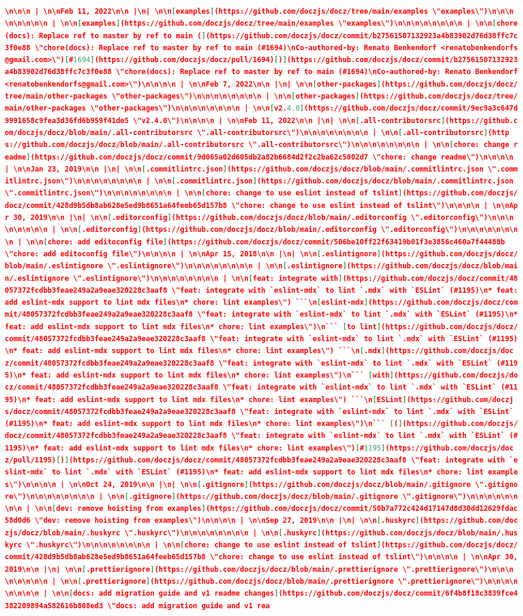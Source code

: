 ```json
\n\n\n | \n\nFeb 11, 2022\n\n |\n| \n\n[examples](https://github.com/doczjs/docz/tree/main/examples \"examples\")\n\n\n\n\n\n\n\n | \n\n[examples](https://github.com/doczjs/docz/tree/main/examples \"examples\")\n\n\n\n\n\n\n\n | \n\n[chore(docs): Replace ref to master by ref to main (](https://github.com/doczjs/docz/commit/b27561507132923a4b83902d76d38ffc7c3f0e88 \"chore(docs): Replace ref to master by ref to main (#1694)\nCo-authored-by: Renato Benkendorf <renatobenkendorfs@gmail.com>\")[#1694](https://github.com/doczjs/docz/pull/1694)[)](https://github.com/doczjs/docz/commit/b27561507132923a4b83902d76d38ffc7c3f0e88 \"chore(docs): Replace ref to master by ref to main (#1694)\nCo-authored-by: Renato Benkendorf <renatobenkendorfs@gmail.com>\")\n\n\n\n | \n\nFeb 7, 2022\n\n |\n| \n\n[other-packages](https://github.com/doczjs/docz/tree/main/other-packages \"other-packages\")\n\n\n\n\n\n\n\n | \n\n[other-packages](https://github.com/doczjs/docz/tree/main/other-packages \"other-packages\")\n\n\n\n\n\n\n\n | \n\n[v2.4.0](https://github.com/doczjs/docz/commit/9ec9a3c647d9991658c9fea3d36fd6b959f41de5 \"v2.4.0\")\n\n\n\n | \n\nFeb 11, 2022\n\n |\n| \n\n[.all-contributorsrc](https://github.com/doczjs/docz/blob/main/.all-contributorsrc \".all-contributorsrc\")\n\n\n\n\n\n\n\n | \n\n[.all-contributorsrc](https://github.com/doczjs/docz/blob/main/.all-contributorsrc \".all-contributorsrc\")\n\n\n\n\n\n\n\n | \n\n[chore: change readme](https://github.com/doczjs/docz/commit/9d065a02d605db2a82b6684d2f2c2ba62c5002d7 \"chore: change readme\")\n\n\n\n | \n\nJan 23, 2019\n\n |\n| \n\n[.commitlintrc.json](https://github.com/doczjs/docz/blob/main/.commitlintrc.json \".commitlintrc.json\")\n\n\n\n\n\n\n\n | \n\n[.commitlintrc.json](https://github.com/doczjs/docz/blob/main/.commitlintrc.json \".commitlintrc.json\")\n\n\n\n\n\n\n\n | \n\n[chore: change to use eslint instead of tslint](https://github.com/doczjs/docz/commit/428d9b5db8ab628e5ed9b8651a64feeb65d157b8 \"chore: change to use eslint instead of tslint\")\n\n\n\n | \n\nApr 30, 2019\n\n |\n| \n\n[.editorconfig](https://github.com/doczjs/docz/blob/main/.editorconfig \".editorconfig\")\n\n\n\n\n\n\n\n | \n\n[.editorconfig](https://github.com/doczjs/docz/blob/main/.editorconfig \".editorconfig\")\n\n\n\n\n\n\n\n | \n\n[chore: add editoconfig file](https://github.com/doczjs/docz/commit/506be10ff22f63419b01f3e3856c460a7f44488b \"chore: add editoconfig file\")\n\n\n\n | \n\nApr 15, 2018\n\n |\n| \n\n[.eslintignore](https://github.com/doczjs/docz/blob/main/.eslintignore \".eslintignore\")\n\n\n\n\n\n\n\n | \n\n[.eslintignore](https://github.com/doczjs/docz/blob/main/.eslintignore \".eslintignore\")\n\n\n\n\n\n\n\n | \n\n[feat: integrate with](https://github.com/doczjs/docz/commit/48057372fcdbb3feae249a2a9eae320228c3aaf8 \"feat: integrate with `eslint-mdx` to lint `.mdx` with `ESLint` (#1195)\n* feat: add eslint-mdx support to lint mdx files\n* chore: lint examples\") ```\n[eslint-mdx](https://github.com/doczjs/docz/commit/48057372fcdbb3feae249a2a9eae320228c3aaf8 \"feat: integrate with `eslint-mdx` to lint `.mdx` with `ESLint` (#1195)\n* feat: add eslint-mdx support to lint mdx files\n* chore: lint examples\")\n``` [to lint](https://github.com/doczjs/docz/commit/48057372fcdbb3feae249a2a9eae320228c3aaf8 \"feat: integrate with `eslint-mdx` to lint `.mdx` with `ESLint` (#1195)\n* feat: add eslint-mdx support to lint mdx files\n* chore: lint examples\") ```\n[.mdx](https://github.com/doczjs/docz/commit/48057372fcdbb3feae249a2a9eae320228c3aaf8 \"feat: integrate with `eslint-mdx` to lint `.mdx` with `ESLint` (#1195)\n* feat: add eslint-mdx support to lint mdx files\n* chore: lint examples\")\n``` [with](https://github.com/doczjs/docz/commit/48057372fcdbb3feae249a2a9eae320228c3aaf8 \"feat: integrate with `eslint-mdx` to lint `.mdx` with `ESLint` (#1195)\n* feat: add eslint-mdx support to lint mdx files\n* chore: lint examples\") ```\n[ESLint](https://github.com/doczjs/docz/commit/48057372fcdbb3feae249a2a9eae320228c3aaf8 \"feat: integrate with `eslint-mdx` to lint `.mdx` with `ESLint` (#1195)\n* feat: add eslint-mdx support to lint mdx files\n* chore: lint examples\")\n``` [(](https://github.com/doczjs/docz/commit/48057372fcdbb3feae249a2a9eae320228c3aaf8 \"feat: integrate with `eslint-mdx` to lint `.mdx` with `ESLint` (#1195)\n* feat: add eslint-mdx support to lint mdx files\n* chore: lint examples\")[#1195](https://github.com/doczjs/docz/pull/1195)[)](https://github.com/doczjs/docz/commit/48057372fcdbb3feae249a2a9eae320228c3aaf8 \"feat: integrate with `eslint-mdx` to lint `.mdx` with `ESLint` (#1195)\n* feat: add eslint-mdx support to lint mdx files\n* chore: lint examples\")\n\n\n\n | \n\nOct 24, 2019\n\n |\n| \n\n[.gitignore](https://github.com/doczjs/docz/blob/main/.gitignore \".gitignore\")\n\n\n\n\n\n\n\n | \n\n[.gitignore](https://github.com/doczjs/docz/blob/main/.gitignore \".gitignore\")\n\n\n\n\n\n\n\n | \n\n[dev: remove hoisting from examples](https://github.com/doczjs/docz/commit/50b7a772c424d17147d8d30dd12629fdac58d0d6 \"dev: remove hoisting from examples\")\n\n\n\n | \n\nSep 27, 2019\n\n |\n| \n\n[.huskyrc](https://github.com/doczjs/docz/blob/main/.huskyrc \".huskyrc\")\n\n\n\n\n\n\n\n | \n\n[.huskyrc](https://github.com/doczjs/docz/blob/main/.huskyrc \".huskyrc\")\n\n\n\n\n\n\n\n | \n\n[chore: change to use eslint instead of tslint](https://github.com/doczjs/docz/commit/428d9b5db8ab628e5ed9b8651a64feeb65d157b8 \"chore: change to use eslint instead of tslint\")\n\n\n\n | \n\nApr 30, 2019\n\n |\n| \n\n[.prettierignore](https://github.com/doczjs/docz/blob/main/.prettierignore \".prettierignore\")\n\n\n\n\n\n\n\n | \n\n[.prettierignore](https://github.com/doczjs/docz/blob/main/.prettierignore \".prettierignore\")\n\n\n\n\n\n\n\n | \n\n[docs: add migration guide and v1 readme changes](https://github.com/doczjs/docz/commit/6f4b8f18c3839fce4382209894a582616b808ed3 \"docs: add migration guide and v1 rea
```